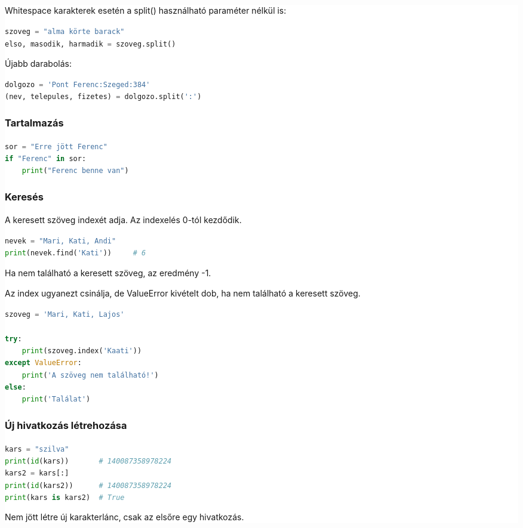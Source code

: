 Whitespace karakterek esetén a split() használható paraméter nélkül is:

```python
szoveg = "alma körte barack"
elso, masodik, harmadik = szoveg.split()
```

Újabb darabolás:

```python
dolgozo = 'Pont Ferenc:Szeged:384'
(nev, telepules, fizetes) = dolgozo.split(':')
```

### Tartalmazás

```python
sor = "Erre jött Ferenc"
if "Ferenc" in sor:
    print("Ferenc benne van")
```

### Keresés

A keresett szöveg indexét adja. Az indexelés 0-tól kezdődik.

```python
nevek = "Mari, Kati, Andi"
print(nevek.find('Kati'))     # 6
```

Ha nem található a keresett szöveg, az eredmény -1.

Az index ugyanezt csinálja, de ValueError kivételt dob, ha nem található a keresett szöveg.

```python
szoveg = 'Mari, Kati, Lajos'
 
try:
    print(szoveg.index('Kaati'))
except ValueError:
    print('A szöveg nem található!')
else:
    print('Találat')
```

### Új hivatkozás létrehozása

```python
kars = "szilva"
print(id(kars))       # 140087358978224
kars2 = kars[:]
print(id(kars2))      # 140087358978224
print(kars is kars2)  # True
```

Nem jött létre új karakterlánc, csak az elsőre egy hivatkozás.
